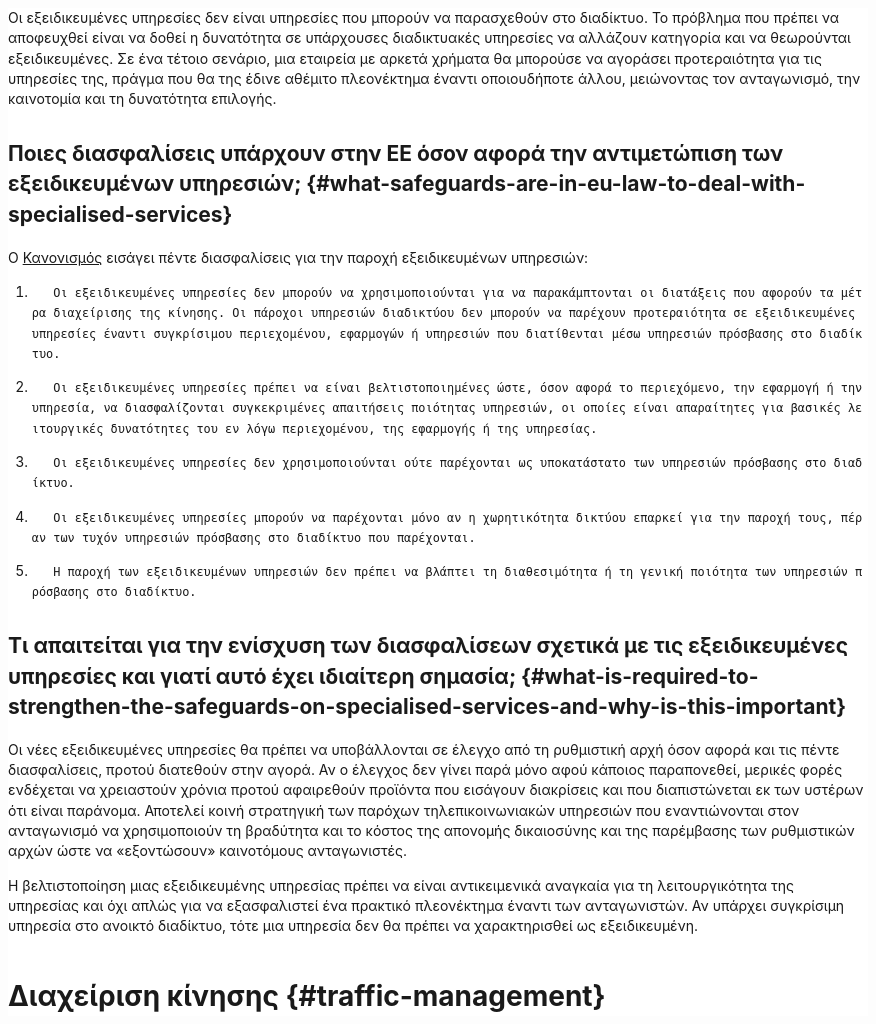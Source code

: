 Οι εξειδικευμένες υπηρεσίες δεν είναι υπηρεσίες που μπορούν να παρασχεθούν στο διαδίκτυο. Το πρόβλημα που πρέπει να αποφευχθεί είναι να δοθεί η δυνατότητα σε υπάρχουσες διαδικτυακές υπηρεσίες να αλλάζουν κατηγορία και να θεωρούνται εξειδικευμένες. Σε ένα τέτοιο σενάριο, μια εταιρεία με αρκετά χρήματα θα μπορούσε να αγοράσει προτεραιότητα για τις υπηρεσίες της, πράγμα που θα της έδινε αθέμιτο πλεονέκτημα έναντι οποιουδήποτε άλλου, μειώνοντας τον ανταγωνισμό, την καινοτομία και τη δυνατότητα επιλογής.

## Ποιες διασφαλίσεις υπάρχουν στην ΕΕ όσον αφορά την αντιμετώπιση των εξειδικευμένων υπηρεσιών; {#what-safeguards-are-in-eu-law-to-deal-with-specialised-services}

Ο [Κανονισμός](http://eur-lex.europa.eu/legal-content/EN/TXT/?uri=CELEX:32015R2120) εισάγει πέντε διασφαλίσεις για την παροχή εξειδικευμένων υπηρεσιών:

1.        Οι εξειδικευμένες υπηρεσίες δεν μπορούν να χρησιμοποιούνται για να παρακάμπτονται οι διατάξεις που αφορούν τα μέτρα διαχείρισης της κίνησης. Οι πάροχοι υπηρεσιών διαδικτύου δεν μπορούν να παρέχουν προτεραιότητα σε εξειδικευμένες υπηρεσίες έναντι συγκρίσιμου περιεχομένου, εφαρμογών ή υπηρεσιών που διατίθενται μέσω υπηρεσιών πρόσβασης στο διαδίκτυο.

2.        Οι εξειδικευμένες υπηρεσίες πρέπει να είναι βελτιστοποιημένες ώστε, όσον αφορά το περιεχόμενο, την εφαρμογή ή την υπηρεσία, να διασφαλίζονται συγκεκριμένες απαιτήσεις ποιότητας υπηρεσιών, οι οποίες είναι απαραίτητες για βασικές λειτουργικές δυνατότητες του εν λόγω περιεχομένου, της εφαρμογής ή της υπηρεσίας.

3.        Οι εξειδικευμένες υπηρεσίες δεν χρησιμοποιούνται ούτε παρέχονται ως υποκατάστατο των υπηρεσιών πρόσβασης στο διαδίκτυο.

4.        Οι εξειδικευμένες υπηρεσίες μπορούν να παρέχονται μόνο αν η χωρητικότητα δικτύου επαρκεί για την παροχή τους, πέραν των τυχόν υπηρεσιών πρόσβασης στο διαδίκτυο που παρέχονται.

5.        Η παροχή των εξειδικευμένων υπηρεσιών δεν πρέπει να βλάπτει τη διαθεσιμότητα ή τη γενική ποιότητα των υπηρεσιών πρόσβασης στο διαδίκτυο.

## Τι απαιτείται για την ενίσχυση των διασφαλίσεων σχετικά με τις εξειδικευμένες υπηρεσίες και γιατί αυτό έχει ιδιαίτερη σημασία; {#what-is-required-to-strengthen-the-safeguards-on-specialised-services-and-why-is-this-important}

Οι νέες εξειδικευμένες υπηρεσίες θα πρέπει να υποβάλλονται σε έλεγχο από τη ρυθμιστική αρχή όσον αφορά και τις πέντε διασφαλίσεις, προτού διατεθούν στην αγορά. Αν ο έλεγχος δεν γίνει παρά μόνο αφού κάποιος παραπονεθεί, μερικές φορές ενδέχεται να χρειαστούν χρόνια προτού αφαιρεθούν προϊόντα που εισάγουν διακρίσεις και που διαπιστώνεται εκ των υστέρων ότι είναι παράνομα. Αποτελεί κοινή στρατηγική των παρόχων τηλεπικοινωνιακών υπηρεσιών που εναντιώνονται στον ανταγωνισμό να χρησιμοποιούν τη βραδύτητα και το κόστος της απονομής δικαιοσύνης και της παρέμβασης των ρυθμιστικών αρχών ώστε να «εξοντώσουν» καινοτόμους ανταγωνιστές.

Η βελτιστοποίηση μιας εξειδικευμένης υπηρεσίας πρέπει να είναι αντικειμενικά αναγκαία για τη λειτουργικότητα της υπηρεσίας και όχι απλώς για να εξασφαλιστεί ένα πρακτικό πλεονέκτημα έναντι των ανταγωνιστών. Αν υπάρχει συγκρίσιμη υπηρεσία στο ανοικτό διαδίκτυο, τότε μια υπηρεσία δεν θα πρέπει να χαρακτηρισθεί ως εξειδικευμένη.


# Διαχείριση κίνησης {#traffic-management}
